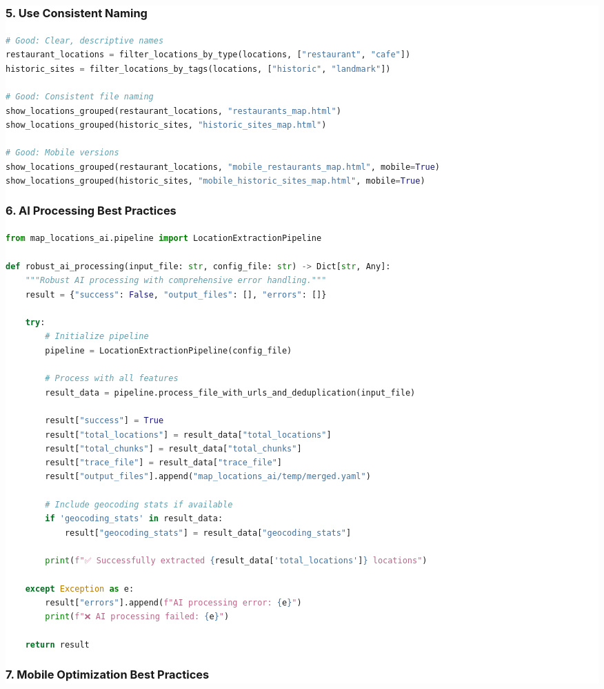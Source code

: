 ### 5. Use Consistent Naming

```python
# Good: Clear, descriptive names
restaurant_locations = filter_locations_by_type(locations, ["restaurant", "cafe"])
historic_sites = filter_locations_by_tags(locations, ["historic", "landmark"])

# Good: Consistent file naming
show_locations_grouped(restaurant_locations, "restaurants_map.html")
show_locations_grouped(historic_sites, "historic_sites_map.html")

# Good: Mobile versions
show_locations_grouped(restaurant_locations, "mobile_restaurants_map.html", mobile=True)
show_locations_grouped(historic_sites, "mobile_historic_sites_map.html", mobile=True)
```

### 6. AI Processing Best Practices

```python
from map_locations_ai.pipeline import LocationExtractionPipeline

def robust_ai_processing(input_file: str, config_file: str) -> Dict[str, Any]:
    """Robust AI processing with comprehensive error handling."""
    result = {"success": False, "output_files": [], "errors": []}

    try:
        # Initialize pipeline
        pipeline = LocationExtractionPipeline(config_file)

        # Process with all features
        result_data = pipeline.process_file_with_urls_and_deduplication(input_file)

        result["success"] = True
        result["total_locations"] = result_data["total_locations"]
        result["total_chunks"] = result_data["total_chunks"]
        result["trace_file"] = result_data["trace_file"]
        result["output_files"].append("map_locations_ai/temp/merged.yaml")

        # Include geocoding stats if available
        if 'geocoding_stats' in result_data:
            result["geocoding_stats"] = result_data["geocoding_stats"]

        print(f"✅ Successfully extracted {result_data['total_locations']} locations")

    except Exception as e:
        result["errors"].append(f"AI processing error: {e}")
        print(f"❌ AI processing failed: {e}")

    return result
```

### 7. Mobile Optimization Best Practices
